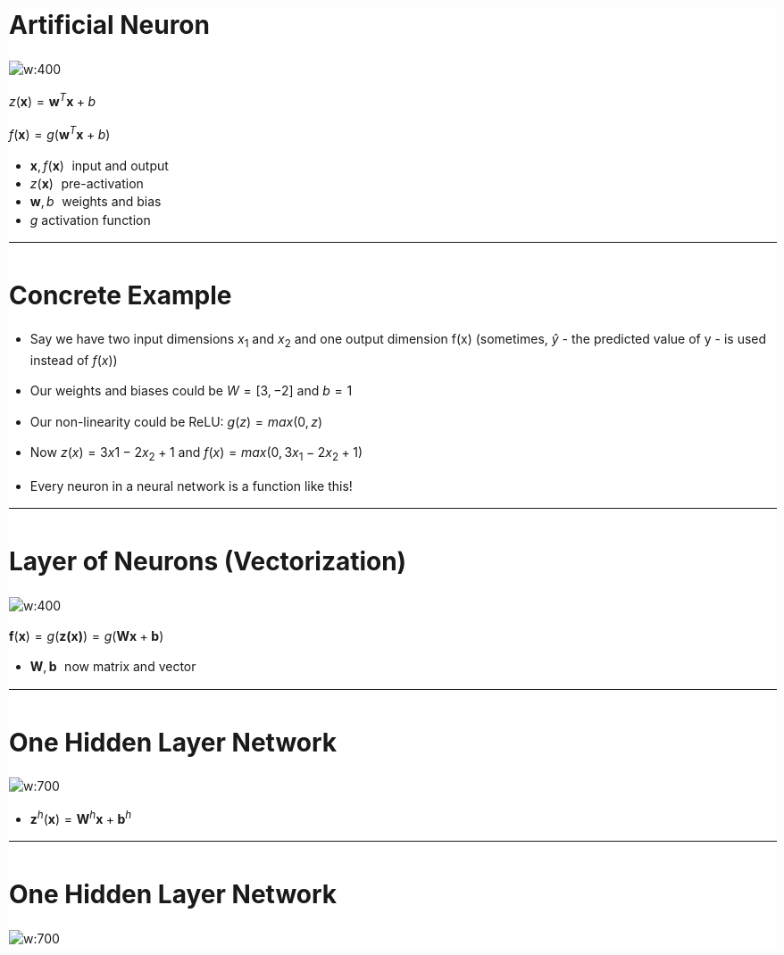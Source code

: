 # Artificial Neuron

![w:400](./images/02_artificial_neuron.png)

$z(\mathbf{x}) = \mathbf{w}^T \mathbf{x} + b$

$f(\mathbf{x}) = g(\mathbf{w}^T \mathbf{x} + b)$

- $\mathbf{x}, f(\mathbf{x}) \,\,$    input and output
- $z(\mathbf{x})\,\,$    pre-activation
- $\mathbf{w}, b\,\,$    weights and bias
- $g$ activation function


---
# Concrete Example

* Say we have two input dimensions $x_1$ and $x_2$ and one output dimension f(x) (sometimes, $\hat{y}$  - the predicted value of y - is used instead of $f(x)$)

* Our weights and biases could be $W=[3,−2]$ and $b=1$

* Our non-linearity could be ReLU: $g(z)=max(0,z)$

* Now $z(x)=3x1−2x_2+1$ and $f(x)=max(0,3x_1−2x_2+1)$

* Every neuron in a neural network is a function like this!

---

# Layer of Neurons (Vectorization)

![w:400](./images/02_neural_network.png)

$\mathbf{f}(\mathbf{x}) = g(\textbf{z(x)}) = g(\mathbf{W}  \mathbf{x} + \mathbf{b})$
- $\mathbf{W}, \mathbf{b}\,\,$    now matrix and vector

---
# One Hidden Layer Network

![w:700](./images/02_neural_network_hidden_1.png)

- $\mathbf{z}^h(\mathbf{x}) = \mathbf{W}^h \mathbf{x} + \mathbf{b}^h$



---
# One Hidden Layer Network

![w:700](./images/02_neural_network_hidden_2.png)
